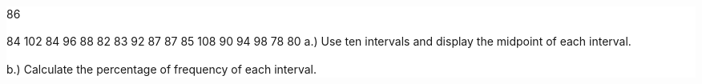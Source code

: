 86
</td>
<td>
84
</td>
</tr>
<tr>
<td>
102
</td>
<td>
84
</td>
<td>
96
</td>
<td>
88
</td>
<td>
82
</td>
<td>
83
</td>
<td>
92
</td>
<td>
87
</td>
</tr>
<tr>
<td>
87
</td>
<td>
85
</td>
<td>
108
</td>
<td>
90
</td>
<td>
94
</td>
<td>
98
</td>
<td>
78
</td>
<td>
80
</td>
</tr>
</table>
a.) Use ten intervals and display the midpoint of each interval.
<p>
b.) Calculate the percentage of frequency of each interval.
</p>
<p>